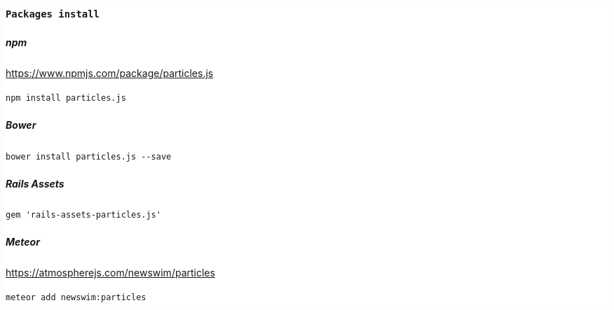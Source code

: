 ### `Packages install`

##### ***npm***
https://www.npmjs.com/package/particles.js
```
npm install particles.js
```

##### ***Bower***
```
bower install particles.js --save
```

##### ***Rails Assets***
```
gem 'rails-assets-particles.js'
```

##### ***Meteor***
https://atmospherejs.com/newswim/particles
```
meteor add newswim:particles
```


